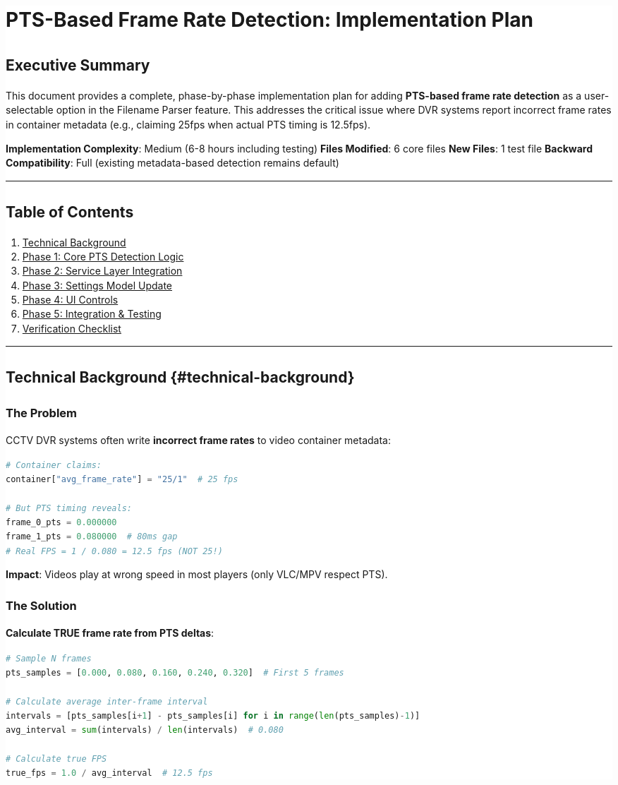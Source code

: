 # PTS-Based Frame Rate Detection: Implementation Plan

## Executive Summary

This document provides a complete, phase-by-phase implementation plan for adding **PTS-based frame rate detection** as a user-selectable option in the Filename Parser feature. This addresses the critical issue where DVR systems report incorrect frame rates in container metadata (e.g., claiming 25fps when actual PTS timing is 12.5fps).

**Implementation Complexity**: Medium (6-8 hours including testing)
**Files Modified**: 6 core files
**New Files**: 1 test file
**Backward Compatibility**: Full (existing metadata-based detection remains default)

---

## Table of Contents

1. [Technical Background](#technical-background)
2. [Phase 1: Core PTS Detection Logic](#phase-1)
3. [Phase 2: Service Layer Integration](#phase-2)
4. [Phase 3: Settings Model Update](#phase-3)
5. [Phase 4: UI Controls](#phase-4)
6. [Phase 5: Integration & Testing](#phase-5)
7. [Verification Checklist](#verification)

---

## Technical Background {#technical-background}

### The Problem

CCTV DVR systems often write **incorrect frame rates** to video container metadata:

```python
# Container claims:
container["avg_frame_rate"] = "25/1"  # 25 fps

# But PTS timing reveals:
frame_0_pts = 0.000000
frame_1_pts = 0.080000  # 80ms gap
# Real FPS = 1 / 0.080 = 12.5 fps (NOT 25!)
```

**Impact**: Videos play at wrong speed in most players (only VLC/MPV respect PTS).

### The Solution

**Calculate TRUE frame rate from PTS deltas**:

```python
# Sample N frames
pts_samples = [0.000, 0.080, 0.160, 0.240, 0.320]  # First 5 frames

# Calculate average inter-frame interval
intervals = [pts_samples[i+1] - pts_samples[i] for i in range(len(pts_samples)-1)]
avg_interval = sum(intervals) / len(intervals)  # 0.080

# Calculate true FPS
true_fps = 1.0 / avg_interval  # 12.5 fps
```
